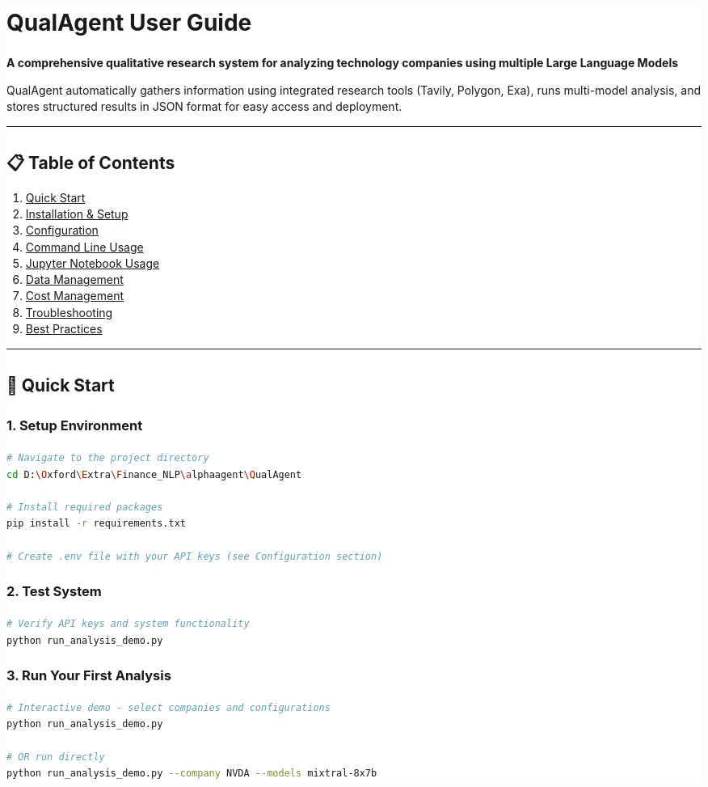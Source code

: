 # QualAgent User Guide

**A comprehensive qualitative research system for analyzing technology companies using multiple Large Language Models**

QualAgent automatically gathers information using integrated research tools (Tavily, Polygon, Exa), runs multi-model analysis, and stores structured results in JSON format for easy access and deployment.

---

## 📋 Table of Contents

1. [Quick Start](#quick-start)
2. [Installation & Setup](#installation--setup)
3. [Configuration](#configuration)
4. [Command Line Usage](#command-line-usage)
5. [Jupyter Notebook Usage](#jupyter-notebook-usage)
6. [Data Management](#data-management)
7. [Cost Management](#cost-management)
8. [Troubleshooting](#troubleshooting)
9. [Best Practices](#best-practices)

---

## 🚀 Quick Start

### 1. Setup Environment
```bash
# Navigate to the project directory
cd D:\Oxford\Extra\Finance_NLP\alphaagent\QualAgent

# Install required packages
pip install -r requirements.txt

# Create .env file with your API keys (see Configuration section)
```

### 2. Test System
```bash
# Verify API keys and system functionality
python run_analysis_demo.py
```

### 3. Run Your First Analysis
```bash
# Interactive demo - select companies and configurations
python run_analysis_demo.py

# OR run directly
python run_analysis_demo.py --company NVDA --models mixtral-8x7b
```
